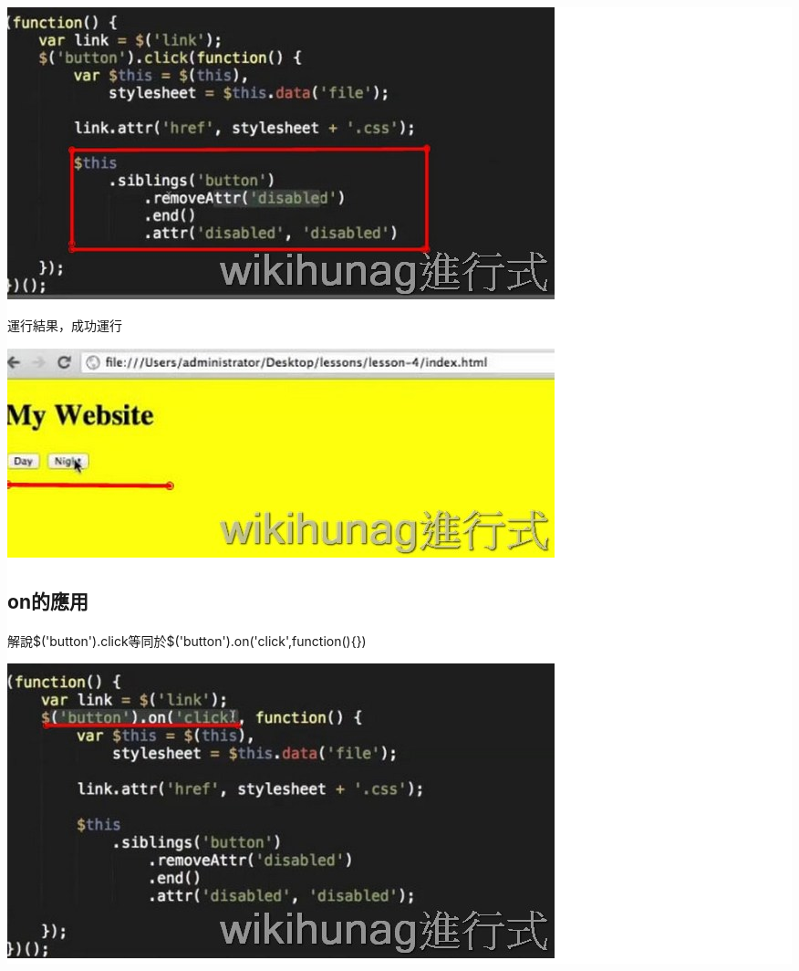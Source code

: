 <img src="/images/coding-note/javascript/jQuery-30day/04.Events-101/04.Events-101-0.18.21.71.jpg" alt="/images/coding-note/javascript/jQuery-30day/04.Events-101/04.Events-101-0.18.21.71.jpg"/>




<p>運行結果，成功運行</p>
<img src="/images/coding-note/javascript/jQuery-30day/04.Events-101/04.Events-101-0.18.28.71.jpg" alt="/images/coding-note/javascript/jQuery-30day/04.Events-101/04.Events-101-0.18.28.71.jpg"/>



## on的應用


<p>解說$(&#x27;button&#x27;).click等同於$(&#x27;button&#x27;).on(&#x27;click&#x27;,function(){})</p>
<img src="/images/coding-note/javascript/jQuery-30day/04.Events-101/04.Events-101-0.19.09.71.jpg" alt="/images/coding-note/javascript/jQuery-30day/04.Events-101/04.Events-101-0.19.09.71.jpg"/>
